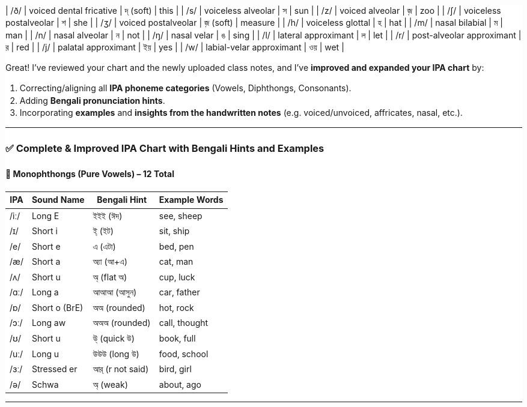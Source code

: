 | /ð/           | voiced dental fricative    | দ্ (soft)              | this          |
| /s/           | voiceless alveolar         | স                      | sun           |
| /z/           | voiced alveolar            | জ়                     | zoo           |
| /ʃ/           | voiceless postalveolar     | শ                      | she           |
| /ʒ/           | voiced postalveolar        | জ় (soft)              | measure       |
| /h/           | voiceless glottal          | হ                      | hat           |
| /m/           | nasal bilabial             | ম                      | man           |
| /n/           | nasal alveolar             | ন                      | not           |
| /ŋ/           | nasal velar                | ঙ                      | sing          |
| /l/           | lateral approximant        | ল                      | let           |
| /r/           | post-alveolar approximant  | র                      | red           |
| /j/           | palatal approximant        | ইয়                     | yes           |
| /w/           | labial-velar approximant   | ওয়                     | wet           |

Great! I’ve reviewed your chart and the newly uploaded class notes, and I’ve **improved and expanded your IPA chart** by:

1. Correcting/aligning all **IPA phoneme categories** (Vowels, Diphthongs, Consonants).
2. Adding **Bengali pronunciation hints**.
3. Incorporating **examples** and **insights from the handwritten notes** (e.g. voiced/unvoiced, affricates, nasal, etc.).

---

### ✅ **Complete & Improved IPA Chart with Bengali Hints and Examples**

#### 🔵 **Monophthongs (Pure Vowels) – 12 Total**

| IPA  | Sound Name    | Bengali Hint     | Example Words |
| ---- | ------------- | ---------------- | ------------- |
| /iː/ | Long E        | ইইই (ঈদ)         | see, sheep    |
| /ɪ/  | Short i       | ই্ (ইট)          | sit, ship     |
| /e/  | Short e       | এ (এটা)          | bed, pen      |
| /æ/  | Short a       | অ্যা (আ+এ)       | cat, man      |
| /ʌ/  | Short u       | অ্ (flat অ)      | cup, luck     |
| /ɑː/ | Long a        | আআআ (আসুন)       | car, father   |
| /ɒ/  | Short o (BrE) | অঅ (rounded)     | hot, rock     |
| /ɔː/ | Long aw       | অঅঅ (rounded)    | call, thought |
| /ʊ/  | Short u       | উ্ (quick উ)     | book, full    |
| /uː/ | Long u        | উউউ (long উ)     | food, school  |
| /ɜː/ | Stressed er   | আর্ (r not said) | bird, girl    |
| /ə/  | Schwa         | অ্ (weak)        | about, ago    |

---